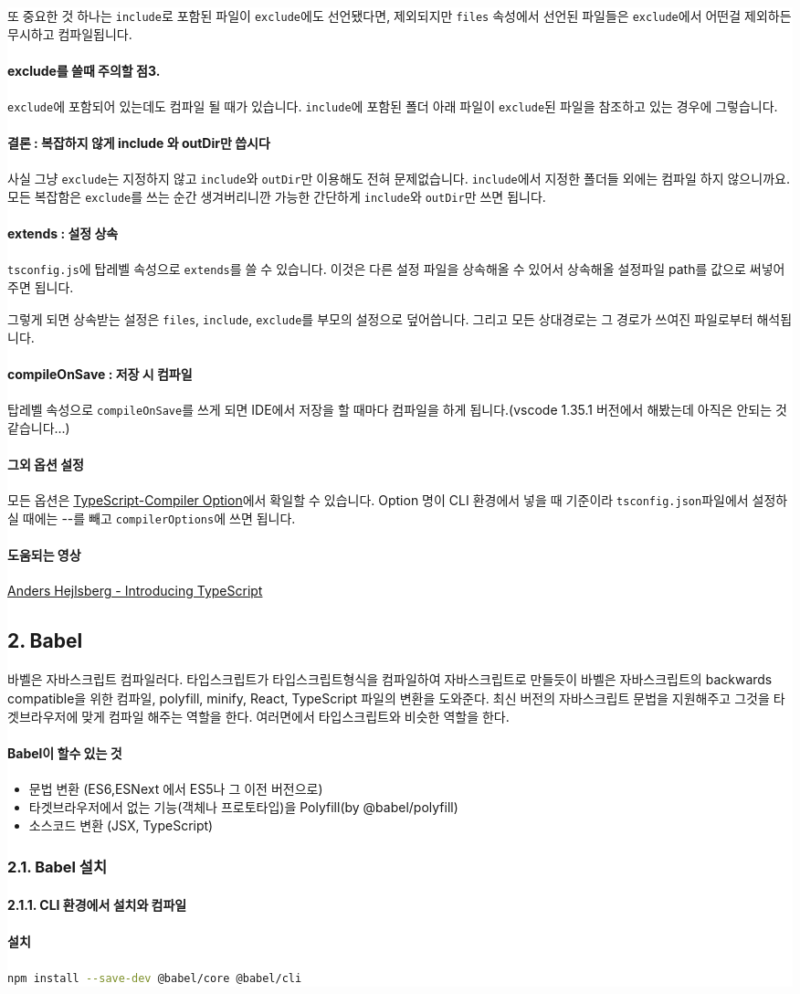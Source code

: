 또 중요한 것 하나는 `include`로 포함된 파일이 `exclude`에도 선언됐다면, 제외되지만 `files` 속성에서 선언된 파일들은 `exclude`에서 어떤걸 제외하든 무시하고 컴파일됩니다.

#### exclude를 쓸때 주의할 점3.

`exclude`에 포함되어 있는데도 컴파일 될 때가 있습니다. `include`에 포함된 폴더 아래 파일이 `exclude`된 파일을 참조하고 있는 경우에 그렇습니다.

#### 결론 : 복잡하지 않게 include 와 outDir만 씁시다

사실 그냥 `exclude`는 지정하지 않고 `include`와 `outDir`만 이용해도 전혀 문제없습니다. `include`에서 지정한 폴더들 외에는 컴파일 하지 않으니까요. 모든 복잡함은 `exclude`를 쓰는 순간 생겨버리니깐 가능한 간단하게 `include`와 `outDir`만 쓰면 됩니다.

#### extends : 설정 상속

`tsconfig.js`에 탑레벨 속성으로 `extends`를 쓸 수 있습니다. 이것은 다른 설정 파일을 상속해올 수 있어서 상속해올 설정파일 path를 값으로 써넣어주면 됩니다.

그렇게 되면 상속받는 설정은 `files`, `include`, `exclude`를 부모의 설정으로 덮어씁니다. 그리고 모든 상대경로는 그 경로가 쓰여진 파일로부터 해석됩니다.

#### compileOnSave : 저장 시 컴파일

탑레벨 속성으로 `compileOnSave`를 쓰게 되면 IDE에서 저장을 할 때마다 컴파일을 하게 됩니다.(vscode 1.35.1 버전에서 해봤는데 아직은 안되는 것 같습니다...)

#### 그외 옵션 설정

모든 옵션은 [TypeScript-Compiler Option](https://www.typescriptlang.org/docs/handbook/compiler-options.html)에서 확일할 수 있습니다. Option 명이 CLI 환경에서 넣을 때 기준이라 `tsconfig.json`파일에서 설정하실 때에는 --를 빼고 `compilerOptions`에 쓰면 됩니다.

#### 도움되는 영상

[Anders Hejlsberg - Introducing TypeScript](https://channel9.msdn.com/posts/Anders-Hejlsberg-Introducing-TypeScript)

## 2. Babel

바벨은 자바스크립트 컴파일러다. 타입스크립트가 타입스크립트형식을 컴파일하여 자바스크립트로 만들듯이 바벨은 자바스크립트의 backwards compatible을 위한 컴파일, polyfill, minify, React, TypeScript 파일의 변환을 도와준다. 최신 버전의 자바스크립트 문법을 지원해주고 그것을 타겟브라우저에 맞게 컴파일 해주는 역할을 한다. 여러면에서 타입스크립트와 비슷한 역할을 한다.

#### Babel이 할수 있는 것

- 문법 변환 (ES6,ESNext 에서 ES5나 그 이전 버전으로)
- 타겟브라우저에서 없는 기능(객체나 프로토타입)을 Polyfill(by @babel/polyfill)
- 소스코드 변환 (JSX, TypeScript)

### 2.1. Babel 설치

#### 2.1.1. CLI 환경에서 설치와 컴파일

#### 설치

```bash
npm install --save-dev @babel/core @babel/cli
```
